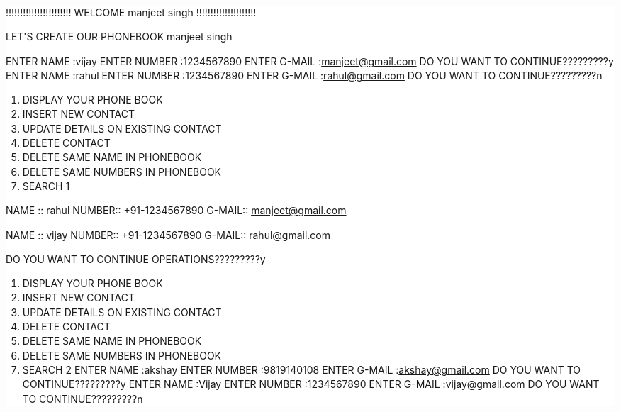 
!!!!!!!!!!!!!!!!!!!!!!!   WELCOME manjeet singh   !!!!!!!!!!!!!!!!!!!!!


LET'S CREATE OUR PHONEBOOK  manjeet singh

ENTER NAME      :vijay
ENTER NUMBER    :1234567890
ENTER G-MAIL    :manjeet@gmail.com
DO YOU WANT TO CONTINUE?????????y
ENTER NAME      :rahul
ENTER NUMBER    :1234567890
ENTER G-MAIL    :rahul@gmail.com
DO YOU WANT TO CONTINUE?????????n




1) DISPLAY YOUR PHONE BOOK
2) INSERT NEW CONTACT
3) UPDATE DETAILS ON EXISTING CONTACT
4) DELETE CONTACT
5) DELETE SAME NAME IN PHONEBOOK
6) DELETE SAME NUMBERS IN PHONEBOOK
7) SEARCH
1


NAME  ::	rahul
NUMBER::	+91-1234567890
G-MAIL::	manjeet@gmail.com

NAME  ::	vijay
NUMBER::	+91-1234567890
G-MAIL::	rahul@gmail.com

DO YOU WANT TO CONTINUE OPERATIONS?????????y




1) DISPLAY YOUR PHONE BOOK
2) INSERT NEW CONTACT
3) UPDATE DETAILS ON EXISTING CONTACT
4) DELETE CONTACT
5) DELETE SAME NAME IN PHONEBOOK
6) DELETE SAME NUMBERS IN PHONEBOOK
7) SEARCH
2
ENTER NAME      :akshay
ENTER NUMBER    :9819140108
ENTER G-MAIL    :akshay@gmail.com
DO YOU WANT TO CONTINUE?????????y
ENTER NAME      :Vijay
ENTER NUMBER    :1234567890
ENTER G-MAIL    :vijay@gmail.com
DO YOU WANT TO CONTINUE?????????n

